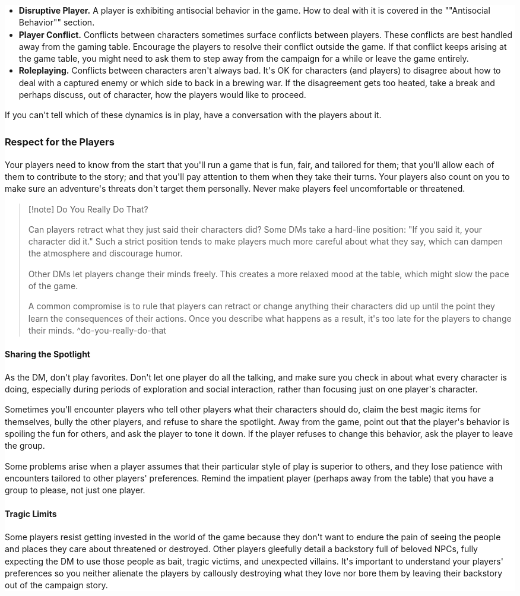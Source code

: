 - **Disruptive Player.** A player is exhibiting antisocial behavior in the game. How to deal with it is covered in the ""Antisocial Behavior"" section.  
- **Player Conflict.** Conflicts between characters sometimes surface conflicts between players. These conflicts are best handled away from the gaming table. Encourage the players to resolve their conflict outside the game. If that conflict keeps arising at the game table, you might need to ask them to step away from the campaign for a while or leave the game entirely.  
- **Roleplaying.** Conflicts between characters aren't always bad. It's OK for characters (and players) to disagree about how to deal with a captured enemy or which side to back in a brewing war. If the disagreement gets too heated, take a break and perhaps discuss, out of character, how the players would like to proceed.  

If you can't tell which of these dynamics is in play, have a conversation with the players about it.

### Respect for the Players

Your players need to know from the start that you'll run a game that is fun, fair, and tailored for them; that you'll allow each of them to contribute to the story; and that you'll pay attention to them when they take their turns. Your players also count on you to make sure an adventure's threats don't target them personally. Never make players feel uncomfortable or threatened.

> [!note] Do You Really Do That?
> 
> Can players retract what they just said their characters did? Some DMs take a hard-line position: "If you said it, your character did it." Such a strict position tends to make players much more careful about what they say, which can dampen the atmosphere and discourage humor.
> 
> Other DMs let players change their minds freely. This creates a more relaxed mood at the table, which might slow the pace of the game.
> 
> A common compromise is to rule that players can retract or change anything their characters did up until the point they learn the consequences of their actions. Once you describe what happens as a result, it's too late for the players to change their minds.
^do-you-really-do-that

#### Sharing the Spotlight

As the DM, don't play favorites. Don't let one player do all the talking, and make sure you check in about what every character is doing, especially during periods of exploration and social interaction, rather than focusing just on one player's character.

Sometimes you'll encounter players who tell other players what their characters should do, claim the best magic items for themselves, bully the other players, and refuse to share the spotlight. Away from the game, point out that the player's behavior is spoiling the fun for others, and ask the player to tone it down. If the player refuses to change this behavior, ask the player to leave the group.

Some problems arise when a player assumes that their particular style of play is superior to others, and they lose patience with encounters tailored to other players' preferences. Remind the impatient player (perhaps away from the table) that you have a group to please, not just one player.

#### Tragic Limits

Some players resist getting invested in the world of the game because they don't want to endure the pain of seeing the people and places they care about threatened or destroyed. Other players gleefully detail a backstory full of beloved NPCs, fully expecting the DM to use those people as bait, tragic victims, and unexpected villains. It's important to understand your players' preferences so you neither alienate the players by callously destroying what they love nor bore them by leaving their backstory out of the campaign story.
